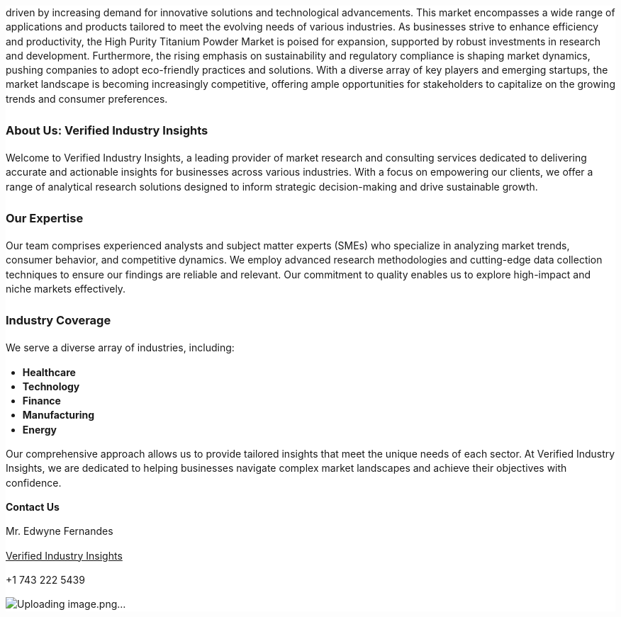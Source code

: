driven by increasing demand for innovative solutions and technological advancements. This market encompasses a wide range of applications and products tailored to meet the evolving needs of various industries. As businesses strive to enhance efficiency and productivity, the High Purity Titanium Powder Market is poised for expansion, supported by robust investments in research and development. Furthermore, the rising emphasis on sustainability and regulatory compliance is shaping market dynamics, pushing companies to adopt eco-friendly practices and solutions. With a diverse array of key players and emerging startups, the market landscape is becoming increasingly competitive, offering ample opportunities for stakeholders to capitalize on the growing trends and consumer preferences.</p><h3>About Us: Verified Industry Insights</h3><p>Welcome to Verified Industry Insights, a leading provider of market research and consulting services dedicated to delivering accurate and actionable insights for businesses across various industries. With a focus on empowering our clients, we offer a range of analytical research solutions designed to inform strategic decision-making and drive sustainable growth.</p><h3>Our Expertise</h3><p>Our team comprises experienced analysts and subject matter experts (SMEs) who specialize in analyzing market trends, consumer behavior, and competitive dynamics. We employ advanced research methodologies and cutting-edge data collection techniques to ensure our findings are reliable and relevant. Our commitment to quality enables us to explore high-impact and niche markets effectively.</p><h3>Industry Coverage</h3><p>We serve a diverse array of industries, including:</p><ul><li><strong>Healthcare</strong></li><li><strong>Technology</strong></li><li><strong>Finance</strong></li><li><strong>Manufacturing</strong></li><li><strong>Energy</strong></li></ul><p>Our comprehensive approach allows us to provide tailored insights that meet the unique needs of each sector. At Verified Industry Insights, we are dedicated to helping businesses navigate complex market landscapes and achieve their objectives with confidence.</p><p><strong>Contact Us</strong></p><p>Mr. Edwyne Fernandes</p><p><a href="https://www.verifiedindustryinsights.com/">Verified Industry Insights</a></p><p>+1 743 222 5439</p>
![Uploading image.png…]()
